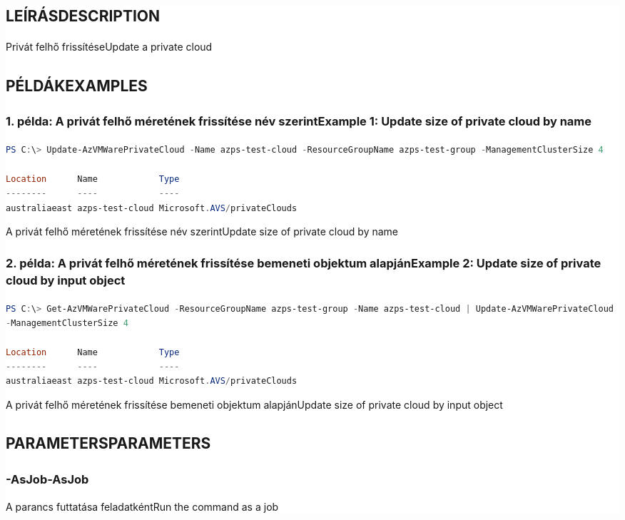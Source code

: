 ## <span data-ttu-id="e657b-107">LEÍRÁS</span><span class="sxs-lookup"><span data-stu-id="e657b-107">DESCRIPTION</span></span>
<span data-ttu-id="e657b-108">Privát felhő frissítése</span><span class="sxs-lookup"><span data-stu-id="e657b-108">Update a private cloud</span></span>

## <span data-ttu-id="e657b-109">PÉLDÁK</span><span class="sxs-lookup"><span data-stu-id="e657b-109">EXAMPLES</span></span>

### <span data-ttu-id="e657b-110">1. példa: A privát felhő méretének frissítése név szerint</span><span class="sxs-lookup"><span data-stu-id="e657b-110">Example 1: Update size of private cloud by name</span></span>
```powershell
PS C:\> Update-AzVMWarePrivateCloud -Name azps-test-cloud -ResourceGroupName azps-test-group -ManagementClusterSize 4

Location      Name            Type
--------      ----            ----
australiaeast azps-test-cloud Microsoft.AVS/privateClouds
```

<span data-ttu-id="e657b-111">A privát felhő méretének frissítése név szerint</span><span class="sxs-lookup"><span data-stu-id="e657b-111">Update size of private cloud by name</span></span>

### <span data-ttu-id="e657b-112">2. példa: A privát felhő méretének frissítése bemeneti objektum alapján</span><span class="sxs-lookup"><span data-stu-id="e657b-112">Example 2: Update size of private cloud by input object</span></span>
```powershell
PS C:\> Get-AzVMWarePrivateCloud -ResourceGroupName azps-test-group -Name azps-test-cloud | Update-AzVMWarePrivateCloud -ManagementClusterSize 4

Location      Name            Type
--------      ----            ----
australiaeast azps-test-cloud Microsoft.AVS/privateClouds
```

<span data-ttu-id="e657b-113">A privát felhő méretének frissítése bemeneti objektum alapján</span><span class="sxs-lookup"><span data-stu-id="e657b-113">Update size of private cloud by input object</span></span>

## <span data-ttu-id="e657b-114">PARAMETERS</span><span class="sxs-lookup"><span data-stu-id="e657b-114">PARAMETERS</span></span>

### <span data-ttu-id="e657b-115">-AsJob</span><span class="sxs-lookup"><span data-stu-id="e657b-115">-AsJob</span></span>
<span data-ttu-id="e657b-116">A parancs futtatása feladatként</span><span class="sxs-lookup"><span data-stu-id="e657b-116">Run the command as a job</span></span>
